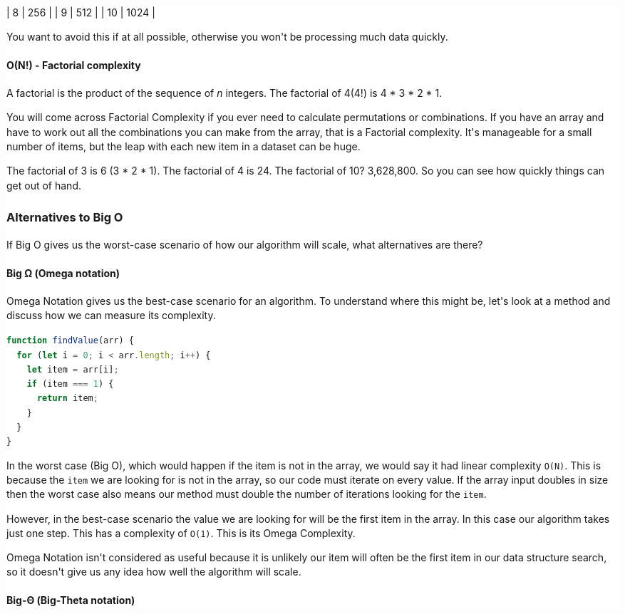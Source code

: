 | 8    | 256   |
| 9    | 512   |
| 10   | 1024  |

You want to avoid this if at all possible, otherwise you won't be processing much data quickly.

#### O(N!) - Factorial complexity

A factorial is the product of the sequence of *n* integers. The factorial of 4(4!) is 4 \* 3 \* 2 \* 1.

You will come across Factorial Complexity if you ever need to calculate permutations or combinations. If you have an array and have to work out all the combinations you can make from the array, that is a Factorial complexity. It's manageable for a small number of items, but the leap with each new item in a dataset can be huge.

The factorial of 3 is 6 (3 \* 2 \* 1). The factorial of 4 is 24. The factorial of 10? 3,628,800. So you can see how quickly things can get out of hand.

### Alternatives to Big O

If Big O gives us the worst-case scenario of how our algorithm will scale, what alternatives are there?

#### Big &#937; (Omega notation)

Omega Notation gives us the best-case scenario for an algorithm. To understand where this might be, let's look at a method and discuss how we can measure its complexity.

```javascript
function findValue(arr) {
  for (let i = 0; i < arr.length; i++) {
    let item = arr[i];
    if (item === 1) {
      return item;
    }
  }
}
```

In the worst case (Big O), which would happen if the item is not in the array, we would say it had linear complexity `O(N)`. This is because the `item` we are looking for is not in the array, so our code must iterate on every value. If the array input doubles in size then the worst case also means our method must double the number of iterations looking for the `item`.

However, in the best-case scenario the value we are looking for will be the first item in the array. In this case our algorithm takes just one step. This has a complexity of `O(1)`. This is its Omega Complexity.

Omega Notation isn't considered as useful because it is unlikely our item will often be the first item in our data structure search, so it doesn't give us any idea how well the algorithm will scale.

#### Big-Θ (Big-Theta notation)
